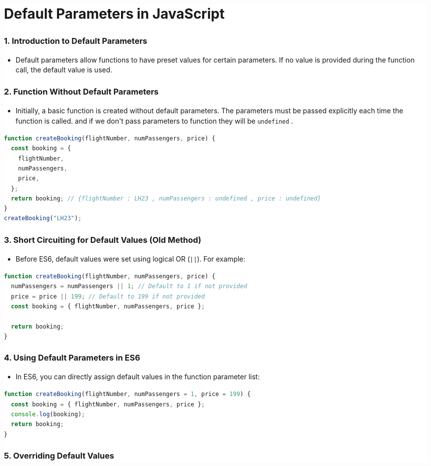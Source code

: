 # Default Parameters in JavaScript

### 1. **Introduction to Default Parameters**

- Default parameters allow functions to have preset values for certain parameters. If no value is provided during the function call, the default value is used.

### 2. **Function Without Default Parameters**

- Initially, a basic function is created without default parameters. The parameters must be passed explicitly each time the function is called. and if we don't pass parameters to function they will be `undefined` .

```javascript
function createBooking(flightNumber, numPassengers, price) {
  const booking = {
    flightNumber,
    numPassengers,
    price,
  };
  return booking; // {flightNumber : LH23 , numPassengers : undefined , price : undefined}
}
createBooking("LH23");
```

### 3. **Short Circuiting for Default Values (Old Method)**

- Before ES6, default values were set using logical OR (`||`). For example:

```javascript
function createBooking(flightNumber, numPassengers, price) {
  numPassengers = numPassengers || 1; // Default to 1 if not provided
  price = price || 199; // Default to 199 if not provided
  const booking = { flightNumber, numPassengers, price };

  return booking;
}
```

### 4. **Using Default Parameters in ES6**

- In ES6, you can directly assign default values in the function parameter list:

```javascript
function createBooking(flightNumber, numPassengers = 1, price = 199) {
  const booking = { flightNumber, numPassengers, price };
  console.log(booking);
  return booking;
}
```

### 5. **Overriding Default Values**
